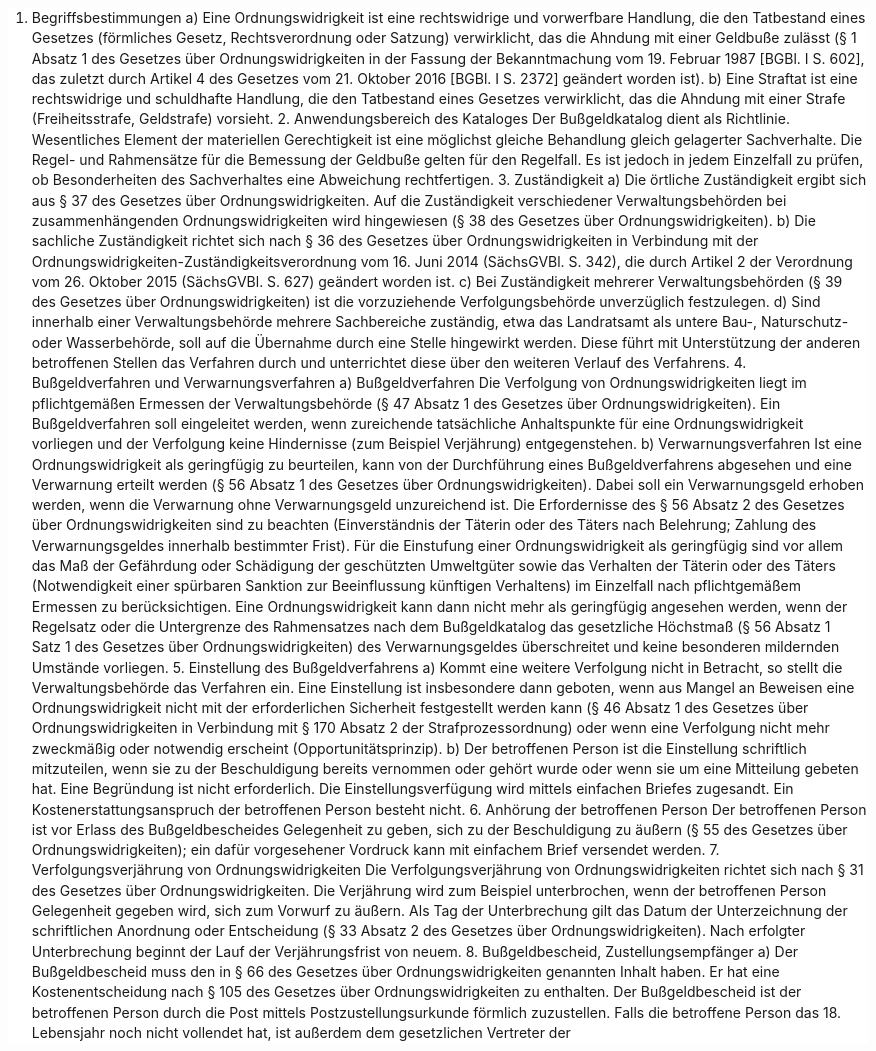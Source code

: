 1. Begriffsbestimmungen a) Eine Ordnungswidrigkeit ist eine rechtswidrige und vorwerfbare Handlung, die den Tatbestand eines Gesetzes (förmliches Gesetz, Rechtsverordnung oder Satzung) verwirklicht, das die Ahndung mit einer Geldbuße zulässt (§ 1 Absatz 1 des Gesetzes über Ordnungswidrigkeiten in der Fassung der Bekanntmachung vom 19. Februar 1987 [BGBl. I S. 602], das zuletzt durch Artikel 4 des Gesetzes vom 21. Oktober 2016 [BGBl. I S. 2372] geändert worden ist). b) Eine Straftat ist eine rechtswidrige und schuldhafte Handlung, die den Tatbestand eines Gesetzes verwirklicht, das die Ahndung mit einer Strafe (Freiheitsstrafe, Geldstrafe) vorsieht. 2. Anwendungsbereich des Kataloges Der Bußgeldkatalog dient als Richtlinie. Wesentliches Element der materiellen Gerechtigkeit ist eine möglichst gleiche Behandlung gleich gelagerter Sachverhalte. Die Regel- und Rahmensätze für die Bemessung der Geldbuße gelten für den Regelfall. Es ist jedoch in jedem Einzelfall zu prüfen, ob Besonderheiten des Sachverhaltes eine Abweichung rechtfertigen. 3. Zuständigkeit a) Die örtliche Zuständigkeit ergibt sich aus § 37 des Gesetzes über Ordnungswidrigkeiten. Auf die Zuständigkeit verschiedener Verwaltungsbehörden bei zusammenhängenden Ordnungswidrigkeiten wird hingewiesen (§ 38 des Gesetzes über Ordnungswidrigkeiten). b) Die sachliche Zuständigkeit richtet sich nach § 36 des Gesetzes über Ordnungswidrigkeiten in Verbindung mit der Ordnungswidrigkeiten-Zuständigkeitsverordnung vom 16. Juni 2014 (SächsGVBl. S. 342), die durch Artikel 2 der Verordnung vom 26. Oktober 2015 (SächsGVBl. S. 627) geändert worden ist. c) Bei Zuständigkeit mehrerer Verwaltungsbehörden (§ 39 des Gesetzes über Ordnungswidrigkeiten) ist die vorzuziehende Verfolgungsbehörde unverzüglich festzulegen. d) Sind innerhalb einer Verwaltungsbehörde mehrere Sachbereiche zuständig, etwa das Landratsamt als untere Bau-, Naturschutz- oder Wasserbehörde, soll auf die Übernahme durch eine Stelle hingewirkt werden. Diese führt mit Unterstützung der anderen betroffenen Stellen das Verfahren durch und unterrichtet diese über den weiteren Verlauf des Verfahrens. 4. Bußgeldverfahren und Verwarnungsverfahren a) Bußgeldverfahren  Die Verfolgung von Ordnungswidrigkeiten liegt im pflichtgemäßen Ermessen der Verwaltungsbehörde (§ 47 Absatz 1 des Gesetzes über Ordnungswidrigkeiten). Ein Bußgeldverfahren soll eingeleitet werden, wenn zureichende tatsächliche Anhaltspunkte für eine Ordnungswidrigkeit vorliegen und der Verfolgung keine Hindernisse (zum Beispiel Verjährung) entgegenstehen. b) Verwarnungsverfahren  Ist eine Ordnungswidrigkeit als geringfügig zu beurteilen, kann von der Durchführung eines Bußgeldverfahrens abgesehen und eine Verwarnung erteilt werden (§ 56 Absatz 1 des Gesetzes über Ordnungswidrigkeiten). Dabei soll ein Verwarnungsgeld erhoben werden, wenn die Verwarnung ohne Verwarnungsgeld unzureichend ist. Die Erfordernisse des § 56 Absatz 2 des Gesetzes über Ordnungswidrigkeiten sind zu beachten (Einverständnis der Täterin oder des Täters nach Belehrung; Zahlung des Verwarnungsgeldes innerhalb bestimmter Frist). Für die Einstufung einer Ordnungswidrigkeit als geringfügig sind vor allem das Maß der Gefährdung oder Schädigung der geschützten Umweltgüter sowie das Verhalten der Täterin oder des Täters (Notwendigkeit einer spürbaren Sanktion zur Beeinflussung künftigen Verhaltens) im Einzelfall nach pflichtgemäßem Ermessen zu berücksichtigen. Eine Ordnungswidrigkeit kann dann nicht mehr als geringfügig angesehen werden, wenn der Regelsatz oder die Untergrenze des Rahmensatzes nach dem Bußgeldkatalog das gesetzliche Höchstmaß (§ 56 Absatz 1 Satz 1 des Gesetzes über Ordnungswidrigkeiten) des Verwarnungsgeldes überschreitet und keine besonderen mildernden Umstände vorliegen. 5. Einstellung des Bußgeldverfahrens a) Kommt eine weitere Verfolgung nicht in Betracht, so stellt die Verwaltungsbehörde das Verfahren ein. Eine Einstellung ist insbesondere dann geboten, wenn aus Mangel an Beweisen eine Ordnungswidrigkeit nicht mit der erforderlichen Sicherheit festgestellt werden kann (§ 46 Absatz 1 des Gesetzes über Ordnungswidrigkeiten in Verbindung mit § 170 Absatz 2 der Strafprozessordnung) oder wenn eine Verfolgung nicht mehr zweckmäßig oder notwendig erscheint (Opportunitätsprinzip). b) Der betroffenen Person ist die Einstellung schriftlich mitzuteilen, wenn sie zu der Beschuldigung bereits vernommen oder gehört wurde oder wenn sie um eine Mitteilung gebeten hat. Eine Begründung ist nicht erforderlich. Die Einstellungsverfügung wird mittels einfachen Briefes zugesandt. Ein Kostenerstattungsanspruch der betroffenen Person besteht nicht. 6. Anhörung der betroffenen Person Der betroffenen Person ist vor Erlass des Bußgeldbescheides Gelegenheit zu geben, sich zu der Beschuldigung zu äußern (§ 55 des Gesetzes über Ordnungswidrigkeiten); ein dafür vorgesehener Vordruck kann mit einfachem Brief versendet werden. 7. Verfolgungsverjährung von Ordnungswidrigkeiten Die Verfolgungsverjährung von Ordnungswidrigkeiten richtet sich nach § 31 des Gesetzes über Ordnungswidrigkeiten. Die Verjährung wird zum Beispiel unterbrochen, wenn der betroffenen Person Gelegenheit gegeben wird, sich zum Vorwurf zu äußern. Als Tag der Unterbrechung gilt das Datum der Unterzeichnung der schriftlichen Anordnung oder Entscheidung (§ 33 Absatz 2 des Gesetzes über Ordnungswidrigkeiten). Nach erfolgter Unterbrechung beginnt der Lauf der Verjährungsfrist von neuem. 8. Bußgeldbescheid, Zustellungsempfänger a) Der Bußgeldbescheid muss den in § 66 des Gesetzes über Ordnungswidrigkeiten genannten Inhalt haben. Er hat eine Kostenentscheidung nach § 105 des Gesetzes über Ordnungswidrigkeiten zu enthalten. Der Bußgeldbescheid ist der betroffenen Person durch die Post mittels Postzustellungsurkunde förmlich zuzustellen. Falls die betroffene Person das 18. Lebensjahr noch nicht vollendet hat, ist außerdem dem gesetzlichen Vertreter der